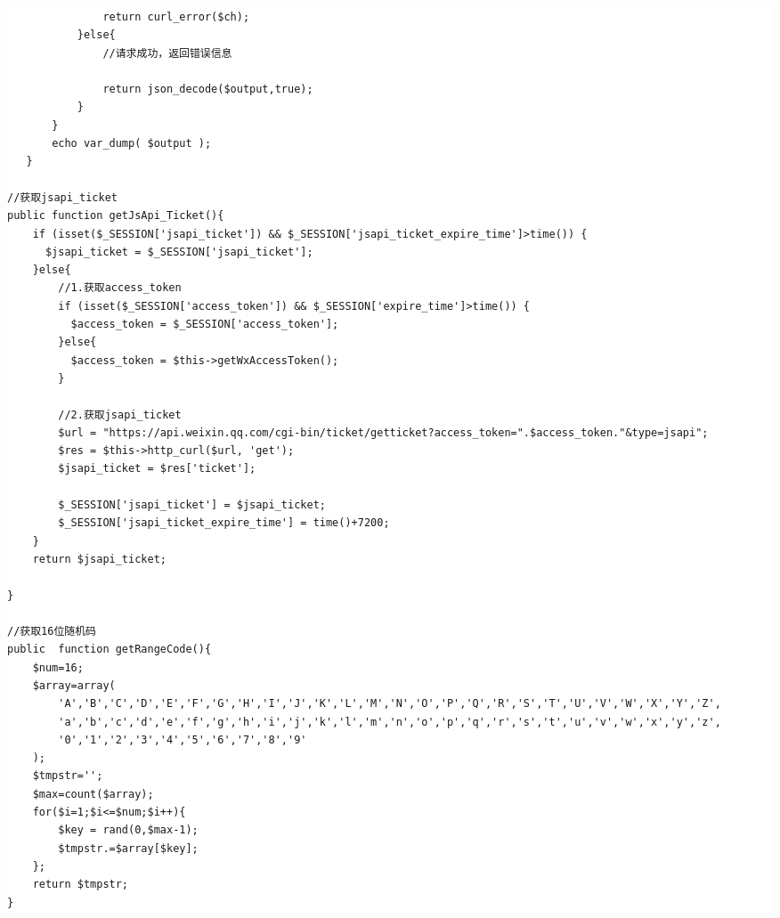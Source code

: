                    return curl_error($ch);
               }else{
                   //请求成功，返回错误信息
 
                   return json_decode($output,true);
               }
           }
           echo var_dump( $output );
       }

    //获取jsapi_ticket
    public function getJsApi_Ticket(){
        if (isset($_SESSION['jsapi_ticket']) && $_SESSION['jsapi_ticket_expire_time']>time()) {
          $jsapi_ticket = $_SESSION['jsapi_ticket'];
        }else{
            //1.获取access_token
            if (isset($_SESSION['access_token']) && $_SESSION['expire_time']>time()) {
              $access_token = $_SESSION['access_token'];
            }else{
              $access_token = $this->getWxAccessToken();
            }

            //2.获取jsapi_ticket
            $url = "https://api.weixin.qq.com/cgi-bin/ticket/getticket?access_token=".$access_token."&type=jsapi";
            $res = $this->http_curl($url, 'get');
            $jsapi_ticket = $res['ticket'];

            $_SESSION['jsapi_ticket'] = $jsapi_ticket;
            $_SESSION['jsapi_ticket_expire_time'] = time()+7200;
        }
        return $jsapi_ticket;

    }

    //获取16位随机码
    public  function getRangeCode(){
        $num=16;
        $array=array(
            'A','B','C','D','E','F','G','H','I','J','K','L','M','N','O','P','Q','R','S','T','U','V','W','X','Y','Z',
            'a','b','c','d','e','f','g','h','i','j','k','l','m','n','o','p','q','r','s','t','u','v','w','x','y','z',
            '0','1','2','3','4','5','6','7','8','9'
        );
        $tmpstr='';
        $max=count($array);
        for($i=1;$i<=$num;$i++){
            $key = rand(0,$max-1);
            $tmpstr.=$array[$key];
        };
        return $tmpstr;
    }
